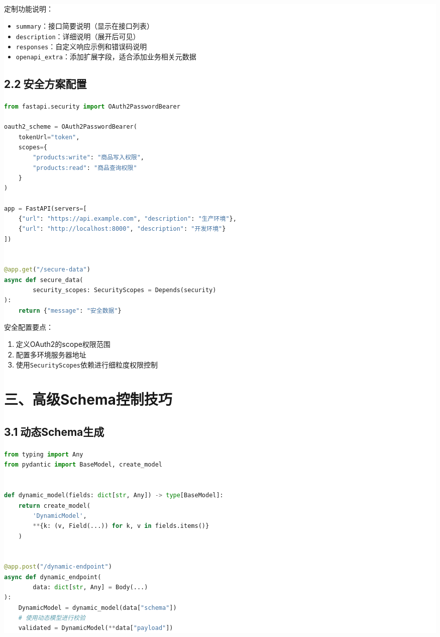 ```python
```

定制功能说明：

- `summary`：接口简要说明（显示在接口列表）
- `description`：详细说明（展开后可见）
- `responses`：自定义响应示例和错误码说明
- `openapi_extra`：添加扩展字段，适合添加业务相关元数据

## 2.2 安全方案配置

```python
from fastapi.security import OAuth2PasswordBearer

oauth2_scheme = OAuth2PasswordBearer(
    tokenUrl="token",
    scopes={
        "products:write": "商品写入权限",
        "products:read": "商品查询权限"
    }
)

app = FastAPI(servers=[
    {"url": "https://api.example.com", "description": "生产环境"},
    {"url": "http://localhost:8000", "description": "开发环境"}
])


@app.get("/secure-data")
async def secure_data(
        security_scopes: SecurityScopes = Depends(security)
):
    return {"message": "安全数据"}
```

安全配置要点：

1. 定义OAuth2的scope权限范围
2. 配置多环境服务器地址
3. 使用`SecurityScopes`依赖进行细粒度权限控制

# 三、高级Schema控制技巧

## 3.1 动态Schema生成

```python
from typing import Any
from pydantic import BaseModel, create_model


def dynamic_model(fields: dict[str, Any]) -> type[BaseModel]:
    return create_model(
        'DynamicModel',
        **{k: (v, Field(...)) for k, v in fields.items()}
    )


@app.post("/dynamic-endpoint")
async def dynamic_endpoint(
        data: dict[str, Any] = Body(...)
):
    DynamicModel = dynamic_model(data["schema"])
    # 使用动态模型进行校验
    validated = DynamicModel(**data["payload"])
```